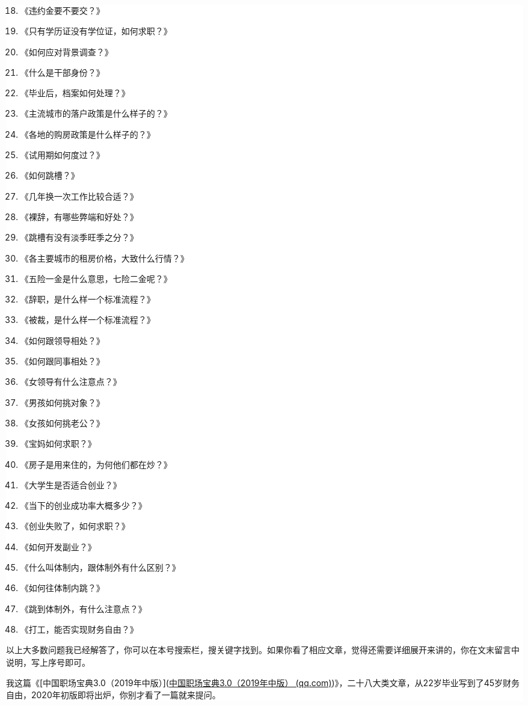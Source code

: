 18. 《违约金要不要交？》
    
19. 《只有学历证没有学位证，如何求职？》
    
20. 《如何应对背景调查？》
    
21. 《什么是干部身份？》
    
22. 《毕业后，档案如何处理？》
    
23. 《主流城市的落户政策是什么样子的？》
    
24. 《各地的购房政策是什么样子的？》
    
25. 《试用期如何度过？》
    
26. 《如何跳槽？》
    
27. 《几年换一次工作比较合适？》
    
28. 《裸辞，有哪些弊端和好处？》
29. 《跳槽有没有淡季旺季之分？》
    
30. 《各主要城市的租房价格，大致什么行情？》
31. 《五险一金是什么意思，七险二金呢？》
32. 《辞职，是什么样一个标准流程？》
    
33. 《被裁，是什么样一个标准流程？》
    
34. 《如何跟领导相处？》
35. 《如何跟同事相处？》
    
36. 《女领导有什么注意点？》
    
37. 《男孩如何挑对象？》
38. 《女孩如何挑老公？》
    
39. 《宝妈如何求职？》
    
40. 《房子是用来住的，为何他们都在炒？》
    
41. 《大学生是否适合创业？》
    
42. 《当下的创业成功率大概多少？》
43. 《创业失败了，如何求职？》
44. 《如何开发副业？》
45. 《什么叫体制内，跟体制外有什么区别？》
46. 《如何往体制内跳？》
47. 《跳到体制外，有什么注意点？》
48. 《打工，能否实现财务自由？》







以上大多数问题我已经解答了，你可以在本号搜索栏，搜关键字找到。如果你看了相应文章，觉得还需要详细展开来讲的，你在文末留言中说明，写上序号即可。



我这篇《[中国职场宝典3.0（2019年中版）]([中国职场宝典3.0（2019年中版） (qq.com)](https://mp.weixin.qq.com/s?__biz=MzI0MzQ0OTUxOA==&mid=2247486468&idx=1&sn=08ca2d0340fa51f55418b7e295ea007f&chksm=e96da7c5de1a2ed36c1af5fee0b53c72f0db371e45b9563715e07652fff7a55eebc0af420952&scene=21#wechat_redirect))》，二十八大类文章，从22岁毕业写到了45岁财务自由，2020年初版即将出炉，你别才看了一篇就来提问。
